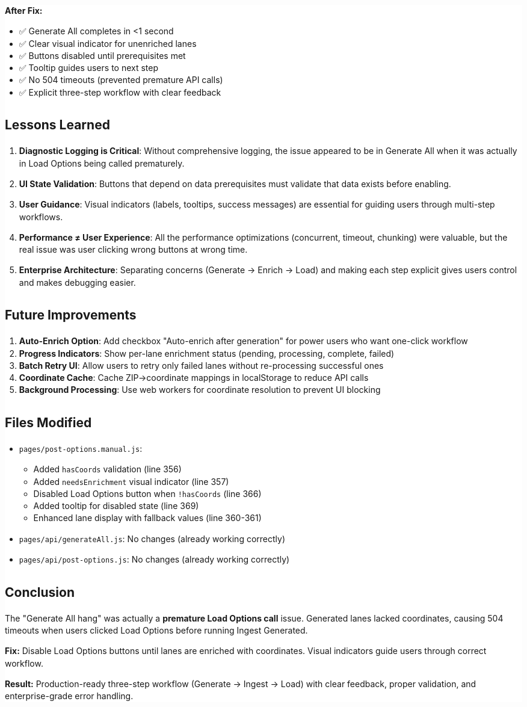 **After Fix:**
- ✅ Generate All completes in <1 second
- ✅ Clear visual indicator for unenriched lanes
- ✅ Buttons disabled until prerequisites met
- ✅ Tooltip guides users to next step
- ✅ No 504 timeouts (prevented premature API calls)
- ✅ Explicit three-step workflow with clear feedback

## Lessons Learned

1. **Diagnostic Logging is Critical**: Without comprehensive logging, the issue appeared to be in Generate All when it was actually in Load Options being called prematurely.

2. **UI State Validation**: Buttons that depend on data prerequisites must validate that data exists before enabling.

3. **User Guidance**: Visual indicators (labels, tooltips, success messages) are essential for guiding users through multi-step workflows.

4. **Performance ≠ User Experience**: All the performance optimizations (concurrent, timeout, chunking) were valuable, but the real issue was user clicking wrong buttons at wrong time.

5. **Enterprise Architecture**: Separating concerns (Generate → Enrich → Load) and making each step explicit gives users control and makes debugging easier.

## Future Improvements

1. **Auto-Enrich Option**: Add checkbox "Auto-enrich after generation" for power users who want one-click workflow
2. **Progress Indicators**: Show per-lane enrichment status (pending, processing, complete, failed)
3. **Batch Retry UI**: Allow users to retry only failed lanes without re-processing successful ones
4. **Coordinate Cache**: Cache ZIP→coordinate mappings in localStorage to reduce API calls
5. **Background Processing**: Use web workers for coordinate resolution to prevent UI blocking

## Files Modified

- `pages/post-options.manual.js`: 
  - Added `hasCoords` validation (line 356)
  - Added `needsEnrichment` visual indicator (line 357)
  - Disabled Load Options button when `!hasCoords` (line 366)
  - Added tooltip for disabled state (line 369)
  - Enhanced lane display with fallback values (line 360-361)

- `pages/api/generateAll.js`: No changes (already working correctly)
- `pages/api/post-options.js`: No changes (already working correctly)

## Conclusion

The "Generate All hang" was actually a **premature Load Options call** issue. Generated lanes lacked coordinates, causing 504 timeouts when users clicked Load Options before running Ingest Generated.

**Fix:** Disable Load Options buttons until lanes are enriched with coordinates. Visual indicators guide users through correct workflow.

**Result:** Production-ready three-step workflow (Generate → Ingest → Load) with clear feedback, proper validation, and enterprise-grade error handling.
